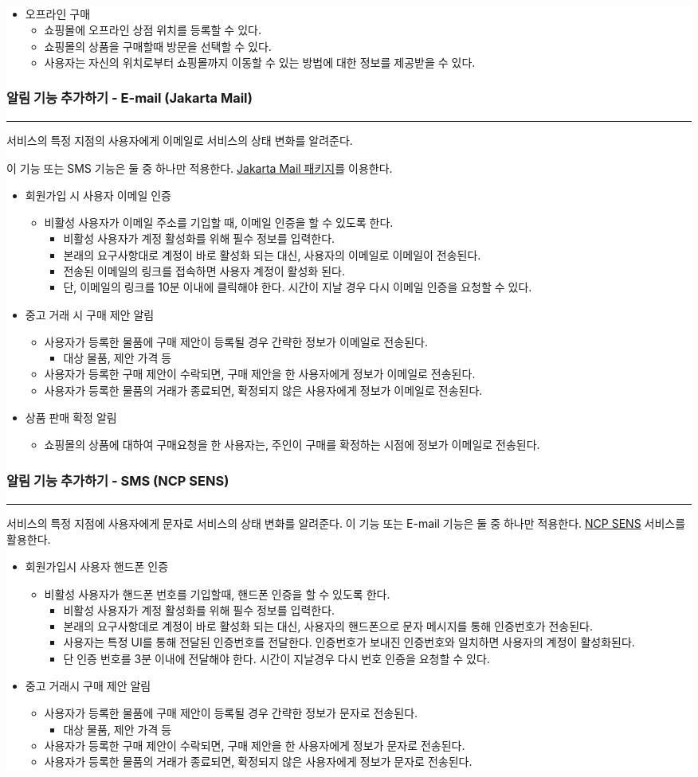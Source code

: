- 오프라인 구매
  - 쇼핑몰에 오프라인 상점 위치를 등록할 수 있다.
  - 쇼핑몰의 상품을 구매할때 방문을 선택할 수 있다.
  - 사용자는 자신의 위치로부터 쇼핑몰까지 이동할 수 있는 방법에 대한 정보를 제공받을 수 있다.

### 알림 기능 추가하기 - E-mail (Jakarta Mail)

---

서비스의 특정 지점의 사용자에게 이메일로 서비스의 상태 변화를 알려준다.

이 기능 또는 SMS 기능은 둘 중 하나만 적용한다. [Jakarta Mail 패키지](https://docs.spring.io/spring-framework/reference/integration/email.html)를 이용한다.

- 회원가입 시 사용자 이메일 인증
  - 비활성 사용자가 이메일 주소를 기입할 때, 이메일 인증을 할 수 있도록 한다.
    - 비활성 사용자가 계정 활성화를 위해 필수 정보를 입력한다.
    - 본래의 요구사항대로 계정이 바로 활성화 되는 대신, 사용자의 이메일로
      이메일이 전송된다.
    - 전송된 이메일의 링크를 접속하면 사용자 계정이 활성화 된다.
    - 단, 이메일의 링크를 10분 이내에 클릭해야 한다. 시간이 지날 경우 다시 이메일 인증을
      요청할 수 있다.

- 중고 거래 시 구매 제안 알림
  - 사용자가 등록한 물품에 구매 제안이 등록될 경우 간략한 정보가 이메일로 전송된다.
    - 대상 물품, 제안 가격 등
  - 사용자가 등록한 구매 제안이 수락되면, 구매 제안을 한 사용자에게 정보가 이메일로
    전송된다.
  - 사용자가 등록한 물품의 거래가 종료되면, 확정되지 않은 사용자에게 정보가 이메일로
    전송된다.

- 상품 판매 확정 알림
  - 쇼핑몰의 상품에 대하여 구매요청을 한 사용자는, 주인이 구매를 확정하는 시점에 정보가
    이메일로 전송된다.


### 알림 기능 추가하기 - SMS (NCP SENS)

---

서비스의 특정 지점에 사용자에게 문자로 서비스의 상태 변화를 알려준다. 이 기능 또는 E-mail 기능은 둘 중 하나만 적용한다. [NCP SENS](https://www.ncloud.com/product/applicationService/sens) 서비스를 활용한다.

- 회원가입시 사용자 핸드폰 인증
  - 비활성 사용자가 핸드폰 번호를 기입할때, 핸드폰 인증을 할 수 있도록 한다.
    - 비활성 사용자가 계정 활성화를 위해 필수 정보를 입력한다.
    - 본래의 요구사항데로 계정이 바로 활성화 되는 대신, 사용자의 핸드폰으로 문자 메시지를 통해 인증번호가 전송된다.
    - 사용자는 특정 UI를 통해 전달된 인증번호를 전달한다. 인증번호가 보내진 인증번호와 일치하면 사용자의 계정이 활성화된다.
    - 단 인증 번호를 3분 이내에 전달해야 한다. 시간이 지날경우 다시 번호 인증을 요청할 수 있다.

- 중고 거래시 구매 제안 알림
  - 사용자가 등록한 물품에 구매 제안이 등록될 경우 간략한 정보가 문자로 전송된다.
    - 대상 물품, 제안 가격 등
  - 사용자가 등록한 구매 제안이 수락되면, 구매 제안을 한 사용자에게 정보가 문자로 전송된다.
  - 사용자가 등록한 물품의 거래가 종료되면, 확정되지 않은 사용자에게 정보가 문자로 전송된다.
